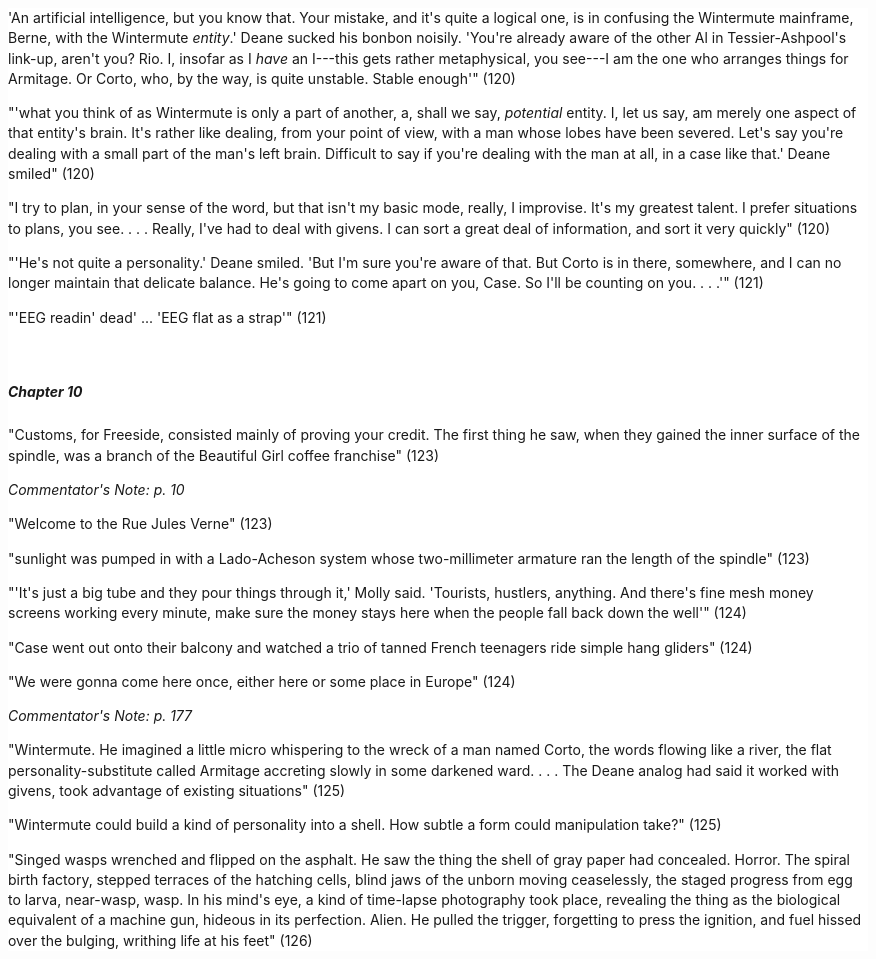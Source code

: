 'An artificial intelligence, but you know that. Your mistake, and it's quite a logical one, is in confusing the Wintermute mainframe, Berne, with the Wintermute *entity*.' Deane sucked his bonbon noisily. 'You're already aware of the other Al in Tessier-Ashpool's link-up, aren't you? Rio. I, insofar as I *have* an I---this gets rather metaphysical, you see---I am the one who arranges things for Armitage. Or Corto, who, by the way, is quite unstable. Stable enough'" (120)

"'what you think of as Wintermute is only a part of another, a, shall we say, *potential* entity. I, let us say, am merely one aspect of that entity's brain. It's rather like dealing, from your point of view, with a man whose lobes have been severed. Let's say you're dealing with a small part of the man's left brain. Difficult to say if you're dealing with the man at all, in a case like that.' Deane smiled" (120)

"I try to plan, in your sense of the word, but that isn't my basic mode, really, I improvise. It's my greatest talent. I prefer situations to plans, you see. . . . Really, I've had to deal with givens. I can sort a great deal of information, and sort it very quickly" (120)

"'He's not quite a personality.' Deane smiled. 'But I'm sure you're aware of that. But Corto is in there, somewhere, and I can no longer maintain that delicate balance. He's going to come apart on you, Case. So I'll be counting on you. . . .'" (121)

"'EEG readin' dead' ... 'EEG flat as a strap'" (121)

<br>


##### Chapter 10


"Customs, for Freeside, consisted mainly of proving your credit. The first thing he saw, when they gained the inner surface of the spindle, was a branch of the Beautiful Girl coffee franchise" (123)

*Commentator's Note: p. 10*

"Welcome to the Rue Jules Verne" (123)

"sunlight was pumped in with a Lado-Acheson system whose two-millimeter armature ran the length of the spindle" (123)

"'It's just a big tube and they pour things through it,' Molly said. 'Tourists, hustlers, anything. And there's fine mesh money screens working every minute, make sure the money stays here when the people fall back down the well'" (124)

"Case went out onto their balcony and watched a trio of tanned French teenagers ride simple hang gliders" (124)

"We were gonna come here once, either here or some place in Europe" (124)

*Commentator's Note: p. 177*

"Wintermute. He imagined a little micro whispering to the wreck of a man named Corto, the words flowing like a river, the flat personality-substitute called Armitage accreting slowly in some darkened ward. . . . The Deane analog had said it worked with givens, took advantage of existing situations" (125)

"Wintermute could build a kind of personality into a shell. How subtle a form could manipulation take?" (125)

"Singed wasps wrenched and flipped on the asphalt. He saw the thing the shell of gray paper had concealed. Horror. The spiral birth factory, stepped terraces of the hatching cells, blind jaws of the unborn moving ceaselessly, the staged progress from egg to larva, near-wasp, wasp. In his mind's eye, a kind of time-lapse photography took place, revealing the thing as the biological equivalent of a machine gun, hideous in its perfection. Alien. He pulled the trigger, forgetting to press the ignition, and fuel hissed over the bulging, writhing life at his feet" (126)
